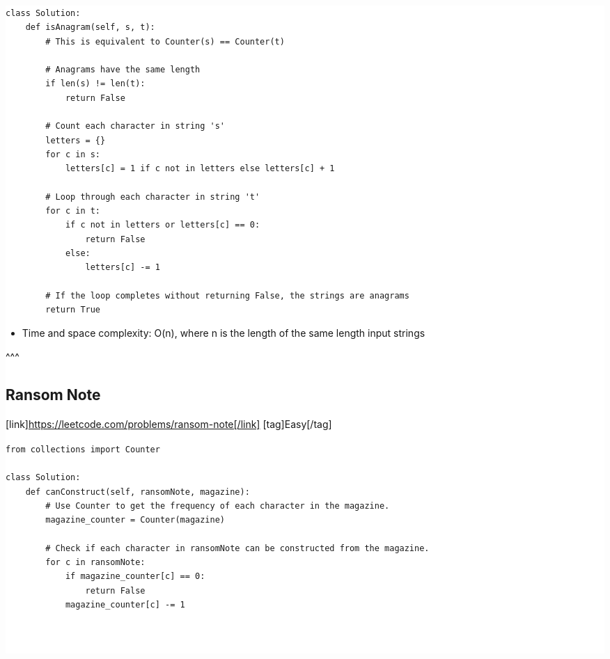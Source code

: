 <pre><code class="language-python">class Solution:
    def isAnagram(self, s, t):
        # This is equivalent to Counter(s) == Counter(t)

        # Anagrams have the same length
        if len(s) != len(t):
            return False

        # Count each character in string 's'
        letters = {}
        for c in s:
            letters[c] = 1 if c not in letters else letters[c] + 1

        # Loop through each character in string 't'
        for c in t:
            if c not in letters or letters[c] == 0:
                return False
            else:
                letters[c] -= 1

        # If the loop completes without returning False, the strings are anagrams
        return True
</code></pre>

* Time and space complexity: O(n), where n is the length of the same length input strings

^^^

## Ransom Note
[link]https://leetcode.com/problems/ransom-note[/link]
[tag]Easy[/tag]

<pre><code class="language-python">from collections import Counter

class Solution:
    def canConstruct(self, ransomNote, magazine):
        # Use Counter to get the frequency of each character in the magazine.
        magazine_counter = Counter(magazine)
        
        # Check if each character in ransomNote can be constructed from the magazine.
        for c in ransomNote:
            if magazine_counter[c] == 0:
                return False
            magazine_counter[c] -= 1
